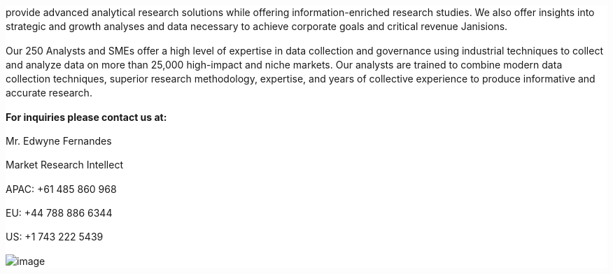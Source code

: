 provide advanced analytical research solutions while offering information-enriched research studies.&nbsp;</span>We also offer insights into strategic and growth analyses and data necessary to achieve corporate goals and critical revenue Janisions.</p><p><span class="">Our 250 Analysts and SMEs offer a high level of expertise in data collection and governance using industrial techniques to collect and analyze data on more than 25,000 high-impact and niche markets. Our analysts are trained to combine modern data collection techniques, superior research methodology, expertise, and years of collective experience to produce informative and accurate research.</span></p><p><strong>For inquiries please contact us at:</strong></p><p>Mr. Edwyne Fernandes</p><p>Market Research Intellect</p><p>APAC: +61 485 860 968</p><p>EU: +44 788 886 6344</p><p>US: +1 743 222 5439</p>
![image](https://github.com/user-attachments/assets/4ab5c832-a11d-48b1-b348-30f915267bdf)
